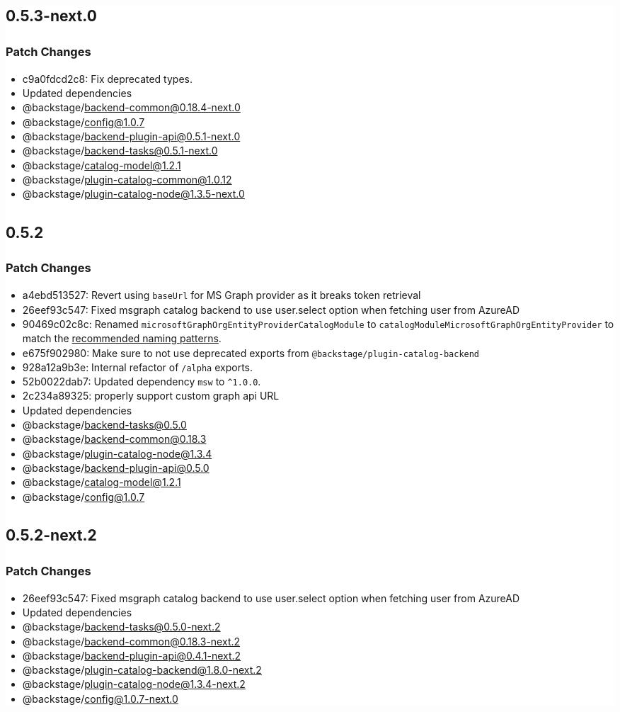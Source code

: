 ## 0.5.3-next.0

### Patch Changes

- c9a0fdcd2c8: Fix deprecated types.
- Updated dependencies
 - @backstage/backend-common@0.18.4-next.0
 - @backstage/config@1.0.7
 - @backstage/backend-plugin-api@0.5.1-next.0
 - @backstage/backend-tasks@0.5.1-next.0
 - @backstage/catalog-model@1.2.1
 - @backstage/plugin-catalog-common@1.0.12
 - @backstage/plugin-catalog-node@1.3.5-next.0

## 0.5.2

### Patch Changes

- a4ebd513527: Revert using `baseUrl` for MS Graph provider as it breaks token retrieval
- 26eef93c547: Fixed msgraph catalog backend to use user.select option when fetching user from AzureAD
- 90469c02c8c: Renamed `microsoftGraphOrgEntityProviderCatalogModule` to `catalogModuleMicrosoftGraphOrgEntityProvider` to match the [recommended naming patterns](https://backstage.io/docs/backend-system/architecture/naming-patterns).
- e675f902980: Make sure to not use deprecated exports from `@backstage/plugin-catalog-backend`
- 928a12a9b3e: Internal refactor of `/alpha` exports.
- 52b0022dab7: Updated dependency `msw` to `^1.0.0`.
- 2c234a89325: properly support custom graph api URL
- Updated dependencies
 - @backstage/backend-tasks@0.5.0
 - @backstage/backend-common@0.18.3
 - @backstage/plugin-catalog-node@1.3.4
 - @backstage/backend-plugin-api@0.5.0
 - @backstage/catalog-model@1.2.1
 - @backstage/config@1.0.7

## 0.5.2-next.2

### Patch Changes

- 26eef93c547: Fixed msgraph catalog backend to use user.select option when fetching user from AzureAD
- Updated dependencies
 - @backstage/backend-tasks@0.5.0-next.2
 - @backstage/backend-common@0.18.3-next.2
 - @backstage/backend-plugin-api@0.4.1-next.2
 - @backstage/plugin-catalog-backend@1.8.0-next.2
 - @backstage/plugin-catalog-node@1.3.4-next.2
 - @backstage/config@1.0.7-next.0
